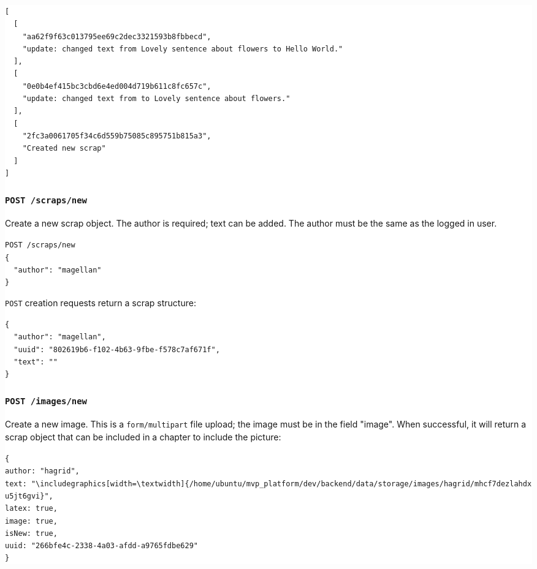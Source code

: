 ```
[
  [
    "aa62f9f63c013795ee69c2dec3321593b8fbbecd",
    "update: changed text from Lovely sentence about flowers to Hello World."
  ],
  [
    "0e0b4ef415bc3cbd6e4ed004d719b611c8fc657c",
    "update: changed text from to Lovely sentence about flowers."
  ],
  [
    "2fc3a0061705f34c6d559b75085c895751b815a3",
    "Created new scrap"
  ]
]
```

### `POST /scraps/new`

Create a new scrap object. The author is required; text
can be added. The author must be the same as the logged in user.

```
POST /scraps/new
{
  "author": "magellan"
}
```

`POST` creation requests return a scrap structure:
```
{
  "author": "magellan",
  "uuid": "802619b6-f102-4b63-9fbe-f578c7af671f",
  "text": ""
}
```

### `POST /images/new`

Create a new image. This is a `form/multipart` file upload; the image must
be in the field "image". When successful, it will return a scrap object that
can be included in a chapter to include the picture:

```
{
author: "hagrid",
text: "\includegraphics[width=\textwidth]{/home/ubuntu/mvp_platform/dev/backend/data/storage/images/hagrid/mhcf7dezlahdxu5jt6gvi}",
latex: true,
image: true,
isNew: true,
uuid: "266bfe4c-2338-4a03-afdd-a9765fdbe629"
}
```
